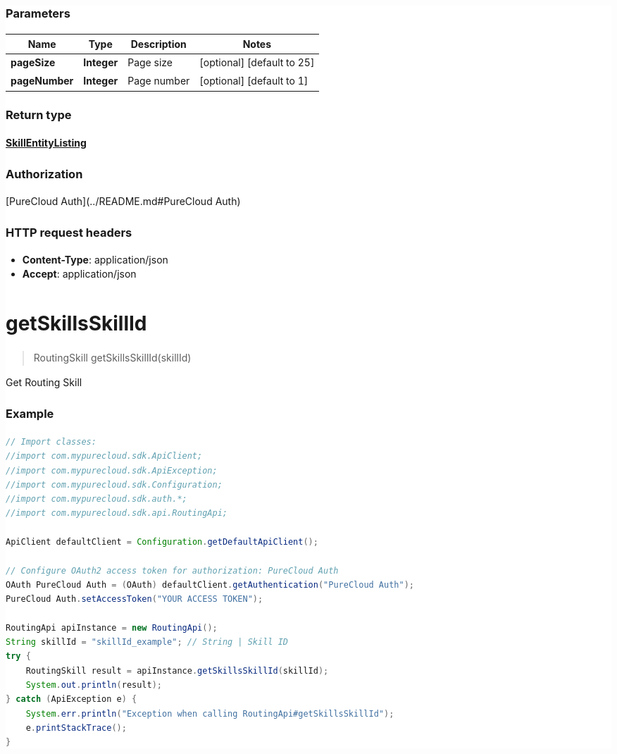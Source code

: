 ### Parameters

Name | Type | Description  | Notes
------------- | ------------- | ------------- | -------------
 **pageSize** | **Integer**| Page size | [optional] [default to 25]
 **pageNumber** | **Integer**| Page number | [optional] [default to 1]

### Return type

[**SkillEntityListing**](SkillEntityListing.md)

### Authorization

[PureCloud Auth](../README.md#PureCloud Auth)

### HTTP request headers

 - **Content-Type**: application/json
 - **Accept**: application/json

<a name="getSkillsSkillId"></a>
# **getSkillsSkillId**
> RoutingSkill getSkillsSkillId(skillId)

Get Routing Skill



### Example
```java
// Import classes:
//import com.mypurecloud.sdk.ApiClient;
//import com.mypurecloud.sdk.ApiException;
//import com.mypurecloud.sdk.Configuration;
//import com.mypurecloud.sdk.auth.*;
//import com.mypurecloud.sdk.api.RoutingApi;

ApiClient defaultClient = Configuration.getDefaultApiClient();

// Configure OAuth2 access token for authorization: PureCloud Auth
OAuth PureCloud Auth = (OAuth) defaultClient.getAuthentication("PureCloud Auth");
PureCloud Auth.setAccessToken("YOUR ACCESS TOKEN");

RoutingApi apiInstance = new RoutingApi();
String skillId = "skillId_example"; // String | Skill ID
try {
    RoutingSkill result = apiInstance.getSkillsSkillId(skillId);
    System.out.println(result);
} catch (ApiException e) {
    System.err.println("Exception when calling RoutingApi#getSkillsSkillId");
    e.printStackTrace();
}
```
